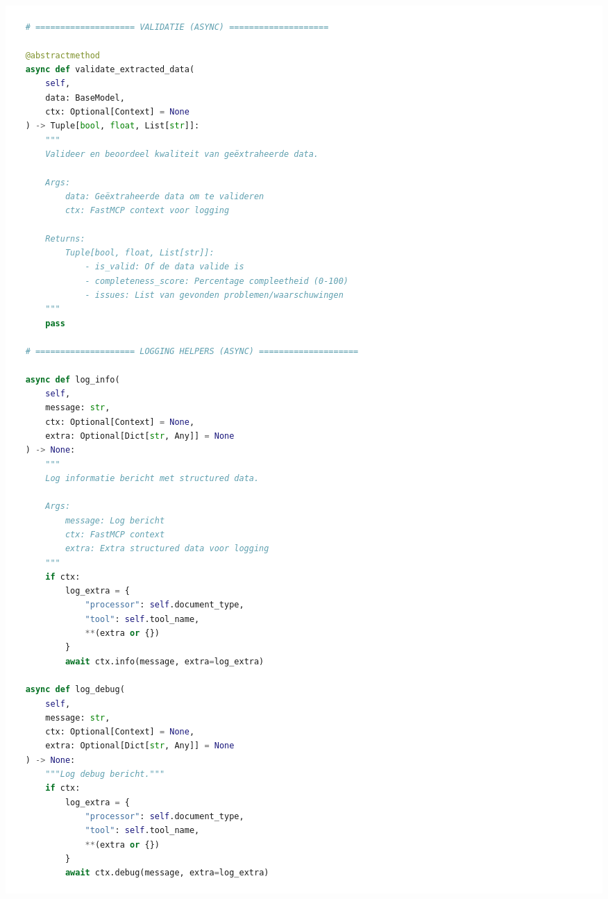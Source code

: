```python
    
    # ==================== VALIDATIE (ASYNC) ====================
    
    @abstractmethod
    async def validate_extracted_data(
        self, 
        data: BaseModel,
        ctx: Optional[Context] = None
    ) -> Tuple[bool, float, List[str]]:
        """
        Valideer en beoordeel kwaliteit van geëxtraheerde data.
        
        Args:
            data: Geëxtraheerde data om te valideren
            ctx: FastMCP context voor logging
            
        Returns:
            Tuple[bool, float, List[str]]: 
                - is_valid: Of de data valide is
                - completeness_score: Percentage compleetheid (0-100)
                - issues: List van gevonden problemen/waarschuwingen
        """
        pass
    
    # ==================== LOGGING HELPERS (ASYNC) ====================
    
    async def log_info(
        self, 
        message: str, 
        ctx: Optional[Context] = None,
        extra: Optional[Dict[str, Any]] = None
    ) -> None:
        """
        Log informatie bericht met structured data.
        
        Args:
            message: Log bericht
            ctx: FastMCP context
            extra: Extra structured data voor logging
        """
        if ctx:
            log_extra = {
                "processor": self.document_type,
                "tool": self.tool_name,
                **(extra or {})
            }
            await ctx.info(message, extra=log_extra)
    
    async def log_debug(
        self, 
        message: str, 
        ctx: Optional[Context] = None,
        extra: Optional[Dict[str, Any]] = None
    ) -> None:
        """Log debug bericht."""
        if ctx:
            log_extra = {
                "processor": self.document_type,
                "tool": self.tool_name,
                **(extra or {})
            }
            await ctx.debug(message, extra=log_extra)
    
```